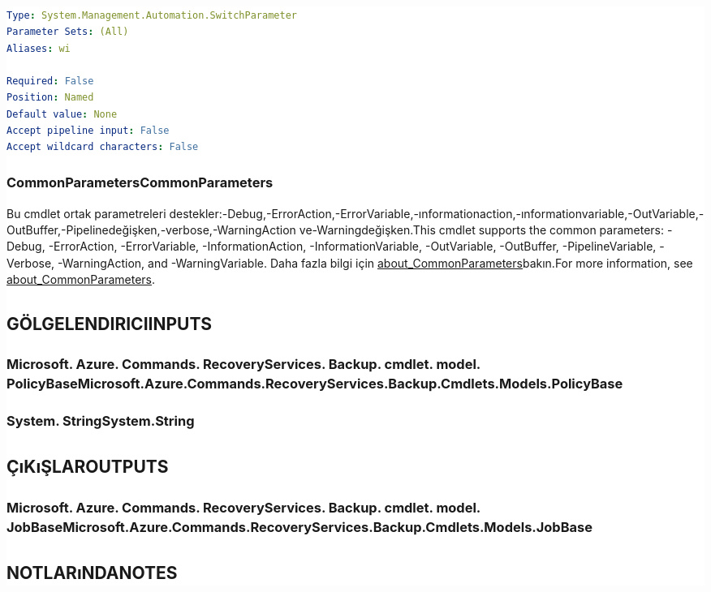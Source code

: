 ```yaml
Type: System.Management.Automation.SwitchParameter
Parameter Sets: (All)
Aliases: wi

Required: False
Position: Named
Default value: None
Accept pipeline input: False
Accept wildcard characters: False
```

### <span data-ttu-id="b103d-144">CommonParameters</span><span class="sxs-lookup"><span data-stu-id="b103d-144">CommonParameters</span></span>
<span data-ttu-id="b103d-145">Bu cmdlet ortak parametreleri destekler:-Debug,-ErrorAction,-ErrorVariable,-ınformationaction,-ınformationvariable,-OutVariable,-OutBuffer,-Pipelinedeğişken,-verbose,-WarningAction ve-Warningdeğişken.</span><span class="sxs-lookup"><span data-stu-id="b103d-145">This cmdlet supports the common parameters: -Debug, -ErrorAction, -ErrorVariable, -InformationAction, -InformationVariable, -OutVariable, -OutBuffer, -PipelineVariable, -Verbose, -WarningAction, and -WarningVariable.</span></span> <span data-ttu-id="b103d-146">Daha fazla bilgi için [about_CommonParameters](http://go.microsoft.com/fwlink/?LinkID=113216)bakın.</span><span class="sxs-lookup"><span data-stu-id="b103d-146">For more information, see [about_CommonParameters](http://go.microsoft.com/fwlink/?LinkID=113216).</span></span>

## <span data-ttu-id="b103d-147">GÖLGELENDIRICI</span><span class="sxs-lookup"><span data-stu-id="b103d-147">INPUTS</span></span>

### <span data-ttu-id="b103d-148">Microsoft. Azure. Commands. RecoveryServices. Backup. cmdlet. model. PolicyBase</span><span class="sxs-lookup"><span data-stu-id="b103d-148">Microsoft.Azure.Commands.RecoveryServices.Backup.Cmdlets.Models.PolicyBase</span></span>

### <span data-ttu-id="b103d-149">System. String</span><span class="sxs-lookup"><span data-stu-id="b103d-149">System.String</span></span>

## <span data-ttu-id="b103d-150">ÇıKıŞLAR</span><span class="sxs-lookup"><span data-stu-id="b103d-150">OUTPUTS</span></span>

### <span data-ttu-id="b103d-151">Microsoft. Azure. Commands. RecoveryServices. Backup. cmdlet. model. JobBase</span><span class="sxs-lookup"><span data-stu-id="b103d-151">Microsoft.Azure.Commands.RecoveryServices.Backup.Cmdlets.Models.JobBase</span></span>

## <span data-ttu-id="b103d-152">NOTLARıNDA</span><span class="sxs-lookup"><span data-stu-id="b103d-152">NOTES</span></span>

